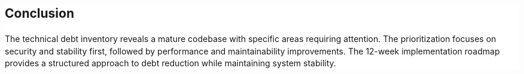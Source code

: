 ## Conclusion

The technical debt inventory reveals a mature codebase with specific areas requiring attention. The prioritization focuses on security and stability first, followed by performance and maintainability improvements. The 12-week implementation roadmap provides a structured approach to debt reduction while maintaining system stability.